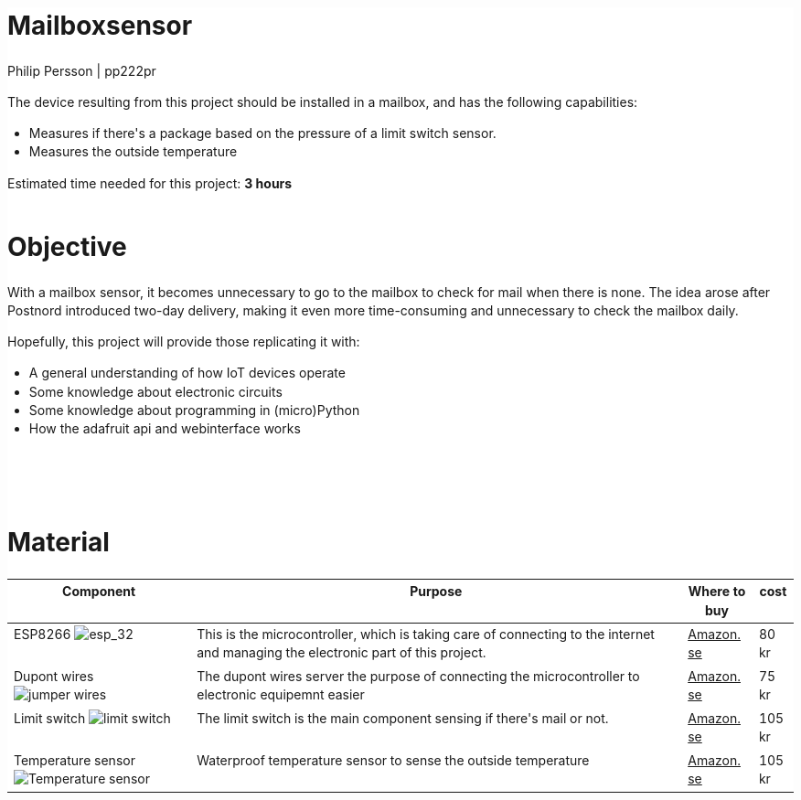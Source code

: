 # Mailboxsensor
Philip Persson | pp222pr

The device resulting from this project should be installed 
in a mailbox, and has the following capabilities: 
* Measures if there's a package based on the pressure of a limit switch 
sensor. 
* Measures the outside temperature


Estimated time needed for this project: **3 hours**
<br>

# Objective 

With a mailbox sensor, it becomes unnecessary to go to the mailbox to check for mail when there is none. The idea arose after Postnord introduced two-day delivery, making it even more time-consuming and unnecessary to check the mailbox daily.

Hopefully, this project will provide those replicating it with:

- A general understanding of how IoT devices operate
- Some knowledge about electronic circuits
- Some knowledge about programming in (micro)Python
- How the adafruit api and webinterface works

<br><br>


# Material
| Component                                                                                                                                                                  | Purpose                                                                                                                                  | Where to buy   | cost         |
|----------------------------------------------------------------------------------------------------------------------------------------------------------------------------|------------------------------------------------------------------------------------------------------------------------------------------|----------------|--------------|
| ESP8266 ![esp_32](https://m.media-amazon.com/images/I/711tDJcVJXL._AC_SL1500_.jpg)                                                                                                  | This is the microcontroller, which is taking care of connecting to the internet and managing the  electronic part of this project. | [Amazon.se](https://www.amazon.se/AZDelivery-D1-Mini-ESP8266-12F-WLAN-modul/dp/B01N9RXGHY/ref=sr_1_4?dib=eyJ2IjoiMSJ9.REw2xtG03XXipAz6jDczWnijAd8z8j789TyMc3HcGh6Q3M1g4XRuTm_dTemlRkTxPyk-ScKOUw4TYZTG5lJ5joE_Hvf5T0BjsDX5S7h3usw074BduOEv0eN8eEySwgYATnz1rLFl01tQYM8TNLePtRUoQoYi1pO4WSUGjaKIAMLgIdvBeAOaVv66FSpN4StL-OLOtP9jIzP91ai7mchHqIjllTlM_n1YhWkRf7J5yDGNQ1do6Pqwcq1exZMI3_2p4-1_rGEQgH2XCdIR6OjiFwDHsZ3_r6yueg1GVIFsjmQ.5JSBIdBR-PQjPZbMfVCWEvqBZTcdA6-zg5ZBpSVHYu0&dib_tag=se&keywords=wemos%2Bd1%2Bmini&sr=8-4&th=1) | 80 kr |
| Dupont wires ![jumper wires](https://m.media-amazon.com/images/I/71QrKJX0f9L._SL1500_.jpg)                                           | The dupont wires server the purpose of connecting the microcontroller to electronic equipemnt easier                                     | [Amazon.se](https://www.amazon.se/Elegoo-Flerf%C3%A4rgad-Breadboard-Bandkablar-Arduino/dp/B01EV70C78/ref=sr_1_37?crid=5QI12MGP7MDN&dib=eyJ2IjoiMSJ9.omk2kKEUe-hO8sYbhtAvp4AL7vIZJAAqnNkdtziy2JyK8JUUwOGscKz92GzT2uQAX3uXpaXlxWPI61HJvWf49JL5CEy5zDx9LEcvTzVlyi5sNEqz8yYEQXUE6FqVTg-AQdxTx9b5z4-MP9WBLZlxR4bEIzM_WxCuGJ7nYzX3RuNySdazNg1yfN3CBpEUecSCX_d_FQ7ObsSFxGzDZVP8gNRZoMeNeA_XZz71WqzZhoL0v0UPyeq74vquHgueNhhgVJ0MZX5R-OnWX2M8F_QMFukjDTx1QlYzL4z8P--QzgI.wtvZ9zNxYKWaWLvPhr8MArCmczPHUCVRiOqBP3t2tfs&dib_tag=se&keywords=Dupont&sprefix=dupo%2Caps%2C2066&sr=8-37&th=1) | 75 kr|
| Limit switch ![limit switch](https://m.media-amazon.com/images/I/61Y7lCS3z-L._SL1000_.jpg)                                                                           | The limit switch is the main component sensing if there's mail or not.                                          | [Amazon.se](https://www.amazon.se/Gebildet-miniatyr-mikrogr%C3%A4nsbrytare-tillf%C3%A4llig-tryckknapp/dp/B07T9DWMMG/ref=sr_1_28?crid=22C70TS60UO53&dib=eyJ2IjoiMSJ9.xFhvtVR9le7u8Lua0IBk-SXKYKKbtP55FcG77FOYzJZXG-PvH-6DL61n9AQSA4fKlNSDBgFu7WHT9LX5-mWXthD0O-dZbvtmnuJ_O4MPtj_FbNVjgyYLSd9Q8i_GRJgGwmkkPb32ph-4zOouuxU-wWlWcp_mL_OrfJqsgCPTX3EjwFsU-lf_2pCBHIzqYWKyv2lT0gmIbHI3n1Rm2YpHA__koL6Pgqfhmt0s-6cDBPVWzesCpLSkFGDWMqo_oyUEHRq-KuOsuCBB6D5KLUV5BDVREEVMJc-RK0BOtKJhnuc.p2sgw5OGUtdaiYMDQCWwMDyMdc8PXN-3m7oljvIS0Sc&dib_tag=se&keywords=Limit%2Bswitch&sprefix=limit%2Bsw%2Caps%2C448&sr=8-28&th=1) | 105 kr |
| Temperature sensor  ![Temperature sensor ](https://m.media-amazon.com/images/I/418EywwEUuL._SX466_.jpg)                                                                           | Waterproof temperature sensor to sense the outside temperature                                          | [Amazon.se](https://www.amazon.se/MASUNN-Ds18B20-vattent%C3%A4t-digital-temperatur/dp/B074X1FSWZ/ref=sr_1_52?dib=eyJ2IjoiMSJ9.ejNeMJuLVphW9F8HwVpCSWdlEi0ys0C5UewyYSIjyRci42j9M14oIdxh6Hm4XGnLK8JUpmBuJLyyglSKdOHExehdvhPm44pGt_ZbaJ5Z8QJ1VQfkxffVPpV5LLs9Ebr7X2noIXon7MmHByAmyFoiYMLwI2q5_4mjm5uO7b1ojXHvKubNVw46Wujn55CbTxvl5a0nfIBUF3Y-mES6E2jRFW1MPkEJSuNBH98VgFCdoVTsi88tG7xVfuauFD0hDdV0MDMK_Siz-VMs5KkMH9wEfDs1ft5fSUihKcG_n7_SVK8.yFaye6SJdTnibGa5acLXhu_Kazyhn_kj5NKnjpkoCjM&dib_tag=se&keywords=arduino%2Btemp%2Bsensor&sr=8-52&th=1https://www.amazon.se/Gebildet-miniatyr-mikrogr%C3%A4nsbrytare-tillf%C3%A4llig-tryckknapp/dp/B07T9DWMMG/ref=sr_1_28?crid=22C70TS60UO53&dib=eyJ2IjoiMSJ9.xFhvtVR9le7u8Lua0IBk-SXKYKKbtP55FcG77FOYzJZXG-PvH-6DL61n9AQSA4fKlNSDBgFu7WHT9LX5-mWXthD0O-dZbvtmnuJ_O4MPtj_FbNVjgyYLSd9Q8i_GRJgGwmkkPb32ph-4zOouuxU-wWlWcp_mL_OrfJqsgCPTX3EjwFsU-lf_2pCBHIzqYWKyv2lT0gmIbHI3n1Rm2YpHA__koL6Pgqfhmt0s-6cDBPVWzesCpLSkFGDWMqo_oyUEHRq-KuOsuCBB6D5KLUV5BDVREEVMJc-RK0BOtKJhnuc.p2sgw5OGUtdaiYMDQCWwMDyMdc8PXN-3m7oljvIS0Sc&dib_tag=se&keywords=Limit%2Bswitch&sprefix=limit%2Bsw%2Caps%2C448&sr=8-28&th=1) | 105 kr |